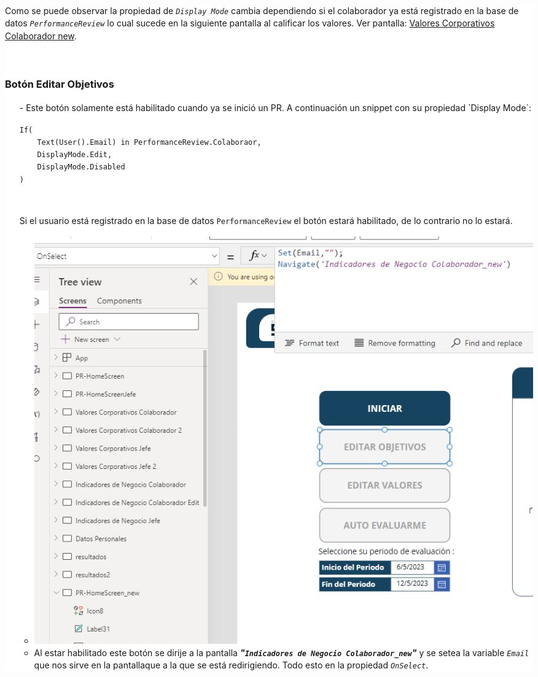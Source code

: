 Como se puede observar la propiedad de *`Display Mode`* cambia dependiendo si el colaborador ya está registrado en la base de datos *`PerformanceReview`* lo cual sucede en la siguiente pantalla al calificar los valores. Ver pantalla: [Valores Corporativos Colaborador new](/Root/docs/Valores%20Corporativos%20Colaborador.md).
</ul>

<br>

### Botón Editar Objetivos
<ul>
- Este botón solamente está habilitado cuando ya se inició un PR. A continuación un snippet con su propiedad `Display Mode`:

```
If(
    Text(User().Email) in PerformanceReview.Colaboraor,
    DisplayMode.Edit,
    DisplayMode.Disabled
)
```
<br>

Si el usuario está registrado en la base de datos `PerformanceReview` el botón estará habilitado, de lo contrario no lo estará. 

- ![edit-obj-btn](/Root/screenshots/HomeScreen/boton-edit-objetivos.png)
- Al estar habilitado este botón se dirije a la pantalla ***"`Indicadores de Negocio Colaborador_new`"*** y se setea la variable *`Email`* que nos sirve en la pantallaque a la que se está redirigiendo. Todo esto en la propiedad *`OnSelect`*.